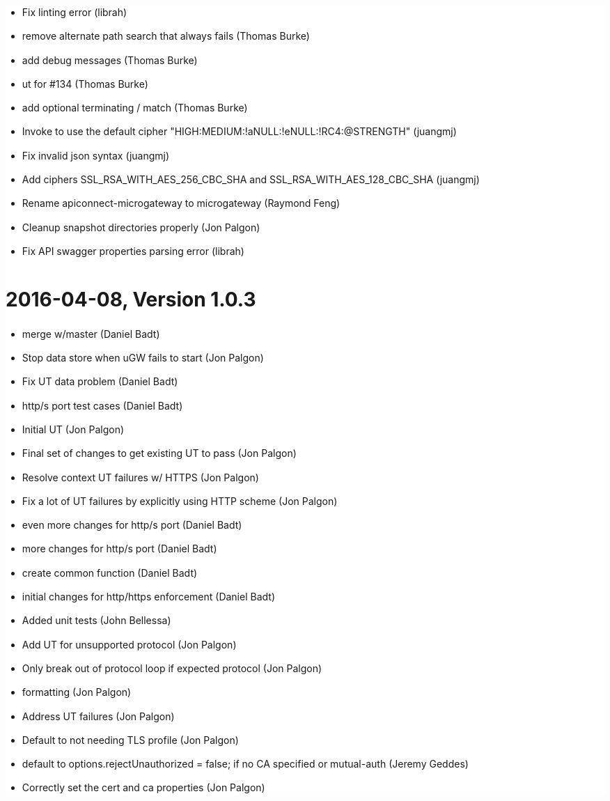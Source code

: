  * Fix linting error (librah)

 * remove alternate path search that always fails (Thomas Burke)

 * add debug messages (Thomas Burke)

 * ut for #134 (Thomas Burke)

 * add optional terminating / match (Thomas Burke)

 * Invoke to use the default cipher "HIGH:MEDIUM:!aNULL:!eNULL:!RC4:@STRENGTH" (juangmj)

 * Fix invalid json syntax (juangmj)

 * Add ciphers SSL_RSA_WITH_AES_256_CBC_SHA and SSL_RSA_WITH_AES_128_CBC_SHA (juangmj)

 * Rename apiconnect-microgateway to microgateway (Raymond Feng)

 * Cleanup snapshot directories properly (Jon Palgon)

 * Fix API swagger properties parsing error (librah)


2016-04-08, Version 1.0.3
=========================

 * merge w/master (Daniel Badt)

 * Stop data store when uGW fails to start (Jon Palgon)

 * Fix UT data problem (Daniel Badt)

 * http/s port test cases (Daniel Badt)

 * Initial UT (Jon Palgon)

 * Final set of changes to get existing UT to pass (Jon Palgon)

 * Resolve context UT failures w/ HTTPS (Jon Palgon)

 * Fix a lot of UT failures by explicitly using HTTP scheme (Jon Palgon)

 * even more changes for http/s port (Daniel Badt)

 * more changes for http/s port (Daniel Badt)

 * create common function (Daniel Badt)

 * initial changes for http/https enforcement (Daniel Badt)

 * Added unit tests (John Bellessa)

 * Add UT for unsupported protocol (Jon Palgon)

 * Only break out of protocol loop if expected protocol (Jon Palgon)

 * formatting (Jon Palgon)

 * Address UT failures (Jon Palgon)

 * Default to not needing TLS profile (Jon Palgon)

 * default to options.rejectUnauthorized = false; if no CA specified or mutual-auth (Jeremy Geddes)

 * Correctly set the cert and ca properties (Jon Palgon)
